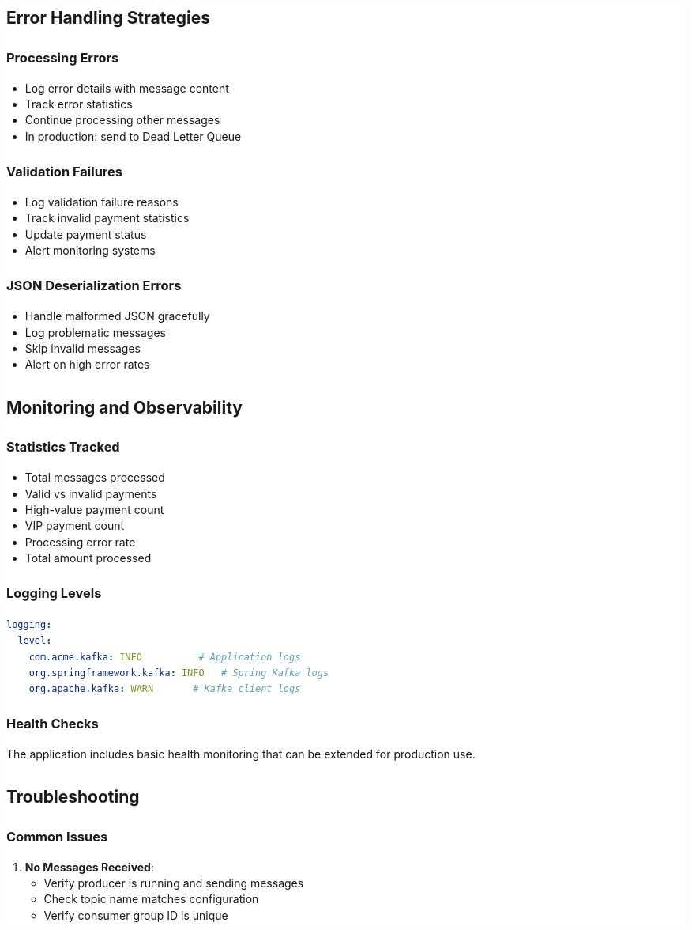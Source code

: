 ## Error Handling Strategies

### Processing Errors
- Log error details with message content
- Track error statistics
- Continue processing other messages
- In production: send to Dead Letter Queue

### Validation Failures
- Log validation failure reasons
- Track invalid payment statistics
- Update payment status
- Alert monitoring systems

### JSON Deserialization Errors
- Handle malformed JSON gracefully
- Log problematic messages
- Skip invalid messages
- Alert on high error rates

## Monitoring and Observability

### Statistics Tracked
- Total messages processed
- Valid vs invalid payments
- High-value payment count
- VIP payment count
- Processing error rate
- Total amount processed

### Logging Levels
```yaml
logging:
  level:
    com.acme.kafka: INFO          # Application logs
    org.springframework.kafka: INFO   # Spring Kafka logs
    org.apache.kafka: WARN       # Kafka client logs
```

### Health Checks
The application includes basic health monitoring that can be extended for production use.

## Troubleshooting

### Common Issues

1. **No Messages Received**:
   - Verify producer is running and sending messages
   - Check topic name matches configuration
   - Verify consumer group ID is unique
